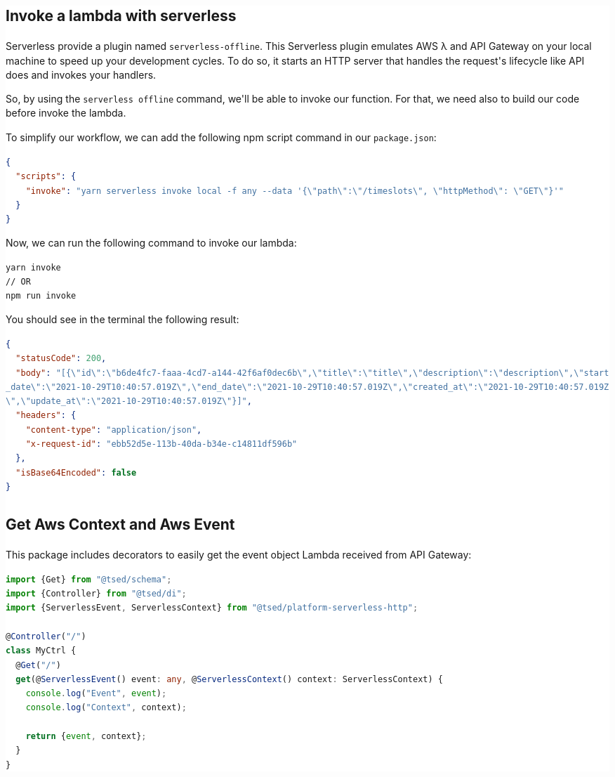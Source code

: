 ## Invoke a lambda with serverless

Serverless provide a plugin named `serverless-offline`. This Serverless plugin emulates AWS λ and API Gateway on your
local machine to speed up your development cycles. To do so, it starts an HTTP server that handles the request's
lifecycle like API does and invokes your handlers.

So, by using the `serverless offline` command, we'll be able to invoke our function. For that, we need also to build our
code before invoke the lambda.

To simplify our workflow, we can add the following npm script command in our `package.json`:

```json
{
  "scripts": {
    "invoke": "yarn serverless invoke local -f any --data '{\"path\":\"/timeslots\", \"httpMethod\": \"GET\"}'"
  }
}
```

Now, we can run the following command to invoke our lambda:

```
yarn invoke
// OR
npm run invoke
```

You should see in the terminal the following result:

```json
{
  "statusCode": 200,
  "body": "[{\"id\":\"b6de4fc7-faaa-4cd7-a144-42f6af0dec6b\",\"title\":\"title\",\"description\":\"description\",\"start_date\":\"2021-10-29T10:40:57.019Z\",\"end_date\":\"2021-10-29T10:40:57.019Z\",\"created_at\":\"2021-10-29T10:40:57.019Z\",\"update_at\":\"2021-10-29T10:40:57.019Z\"}]",
  "headers": {
    "content-type": "application/json",
    "x-request-id": "ebb52d5e-113b-40da-b34e-c14811df596b"
  },
  "isBase64Encoded": false
}
```

## Get Aws Context and Aws Event

This package includes decorators to easily get the event object Lambda received from API Gateway:

```typescript
import {Get} from "@tsed/schema";
import {Controller} from "@tsed/di";
import {ServerlessEvent, ServerlessContext} from "@tsed/platform-serverless-http";

@Controller("/")
class MyCtrl {
  @Get("/")
  get(@ServerlessEvent() event: any, @ServerlessContext() context: ServerlessContext) {
    console.log("Event", event);
    console.log("Context", context);

    return {event, context};
  }
}
```
